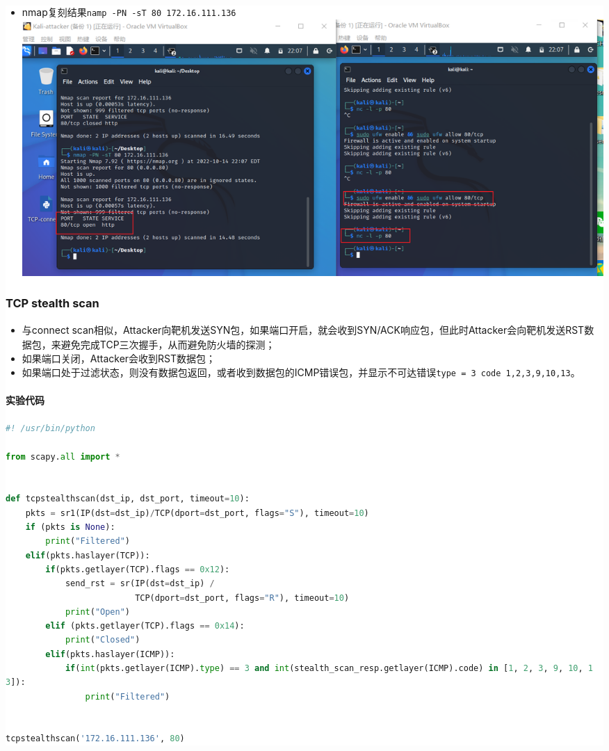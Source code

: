 - nmap复刻结果`namp -PN -sT 80 172.16.111.136`![](images/nmapopen.png)

### TCP stealth scan

- 与connect scan相似，Attacker向靶机发送SYN包，如果端口开启，就会收到SYN/ACK响应包，但此时Attacker会向靶机发送RST数据包，来避免完成TCP三次握手，从而避免防火墙的探测；
- 如果端口关闭，Attacker会收到RST数据包；
- 如果端口处于过滤状态，则没有数据包返回，或者收到数据包的ICMP错误包，并显示不可达错误`type = 3 code 1,2,3,9,10,13`。

#### 实验代码

```python
#! /usr/bin/python

from scapy.all import *


def tcpstealthscan(dst_ip, dst_port, timeout=10):
    pkts = sr1(IP(dst=dst_ip)/TCP(dport=dst_port, flags="S"), timeout=10)
    if (pkts is None):
        print("Filtered")
    elif(pkts.haslayer(TCP)):
        if(pkts.getlayer(TCP).flags == 0x12):
            send_rst = sr(IP(dst=dst_ip) /
                          TCP(dport=dst_port, flags="R"), timeout=10)
            print("Open")
        elif (pkts.getlayer(TCP).flags == 0x14):
            print("Closed")
        elif(pkts.haslayer(ICMP)):
            if(int(pkts.getlayer(ICMP).type) == 3 and int(stealth_scan_resp.getlayer(ICMP).code) in [1, 2, 3, 9, 10, 13]):
                print("Filtered")


tcpstealthscan('172.16.111.136', 80)
```

